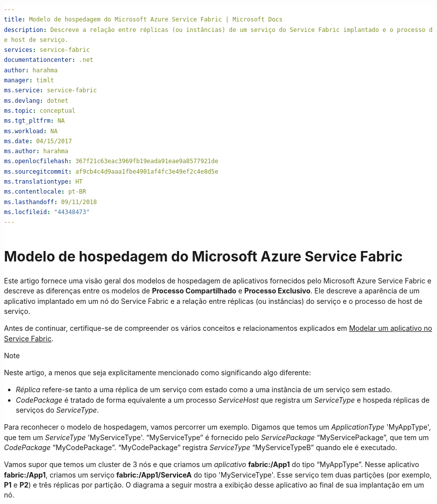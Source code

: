 ```yaml
---
title: Modelo de hospedagem do Microsoft Azure Service Fabric | Microsoft Docs
description: Descreve a relação entre réplicas (ou instâncias) de um serviço do Service Fabric implantado e o processo de host de serviço.
services: service-fabric
documentationcenter: .net
author: harahma
manager: timlt
ms.service: service-fabric
ms.devlang: dotnet
ms.topic: conceptual
ms.tgt_pltfrm: NA
ms.workload: NA
ms.date: 04/15/2017
ms.author: harahma
ms.openlocfilehash: 367f21c63eac3969fb19eada91eae9a8577921de
ms.sourcegitcommit: af9cb4c4d9aaa1fbe4901af4fc3e49ef2c4e8d5e
ms.translationtype: HT
ms.contentlocale: pt-BR
ms.lasthandoff: 09/11/2018
ms.locfileid: "44348473"
---
```

# <a name="azure-service-fabric-hosting-model"></a>Modelo de hospedagem do Microsoft Azure Service Fabric
Este artigo fornece uma visão geral dos modelos de hospedagem de aplicativos fornecidos pelo Microsoft Azure Service Fabric e descreve as diferenças entre os modelos de **Processo Compartilhado** e **Processo Exclusivo**. Ele descreve a aparência de um aplicativo implantado em um nó do Service Fabric e a relação entre réplicas (ou instâncias) do serviço e o processo de host de serviço.

Antes de continuar, certifique-se de compreender os vários conceitos e relacionamentos explicados em [Modelar um aplicativo no Service Fabric][a1]. 

> [!NOTE]
> Neste artigo, a menos que seja explicitamente mencionado como significando algo diferente:
>
> - *Réplica* refere-se tanto a uma réplica de um serviço com estado como a uma instância de um serviço sem estado.
> - *CodePackage* é tratado de forma equivalente a um processo *ServiceHost* que registra um *ServiceType* e hospeda réplicas de serviços do *ServiceType*.
>

Para reconhecer o modelo de hospedagem, vamos percorrer um exemplo. Digamos que temos um *ApplicationType* 'MyAppType', que tem um *ServiceType* 'MyServiceType'. “MyServiceType” é fornecido pelo *ServicePackage* “MyServicePackage”, que tem um *CodePackage* “MyCodePackage”. “MyCodePackage” registra *ServiceType* “MyServiceTypeB” quando ele é executado.

Vamos supor que temos um cluster de 3 nós e que criamos um *aplicativo* **fabric:/App1** do tipo “MyAppType”. Nesse aplicativo **fabric:/App1**, criamos um serviço **fabric:/App1/ServiceA** do tipo 'MyServiceType'. Esse serviço tem duas partições (por exemplo, **P1** e **P2**) e três réplicas por partição. O diagrama a seguir mostra a exibição desse aplicativo ao final de sua implantação em um nó.


[node-view-one]: ./media/service-fabric-hosting-model/node-view-one.png
[node-view-two]: ./media/service-fabric-hosting-model/node-view-two.png
[node-view-three]: ./media/service-fabric-hosting-model/node-view-three.png
[node-view-four]: ./media/service-fabric-hosting-model/node-view-four.png
[node-view-five]: ./media/service-fabric-hosting-model/node-view-five.png
[node-view-six]: ./media/service-fabric-hosting-model/node-view-six.png
[a1]: service-fabric-application-model.md
[a2]: service-fabric-guest-executables-introduction.md
[a3]: service-fabric-containers-overview.md
[a4]: service-fabric-package-apps.md
[a5]: service-fabric-deploy-remove-applications.md
[r1]: https://docs.microsoft.com/rest/api/servicefabric/sfclient-api-createservice
[c1]: https://docs.microsoft.com/dotnet/api/system.fabric.fabricclient.servicemanagementclient.createserviceasync
[c2]: https://docs.microsoft.com/dotnet/api/system.fabric.description.statelessservicedescription.instancecount
[p1]: https://docs.microsoft.com/powershell/module/servicefabric/new-servicefabricservice
[p2]: https://docs.microsoft.com/powershell/module/servicefabric/get-servicefabricservicedescription
[p3]: https://docs.microsoft.com/powershell/module/servicefabric/get-servicefabricdeployedservicePackage
[p4]: https://docs.microsoft.com/powershell/module/servicefabric/send-servicefabricdeployedservicepackagehealthreport
[p5]: https://docs.microsoft.com/powershell/module/servicefabric/restart-servicefabricdeployedcodepackage
[p6]: https://docs.microsoft.com/powershell/module/servicefabric/get-servicefabricdeployedservicetype
[p7]: https://docs.microsoft.com/powershell/module/servicefabric/get-servicefabricdeployedreplica
[p8]: https://docs.microsoft.com/powershell/module/servicefabric/get-servicefabricdeployedcodepackage